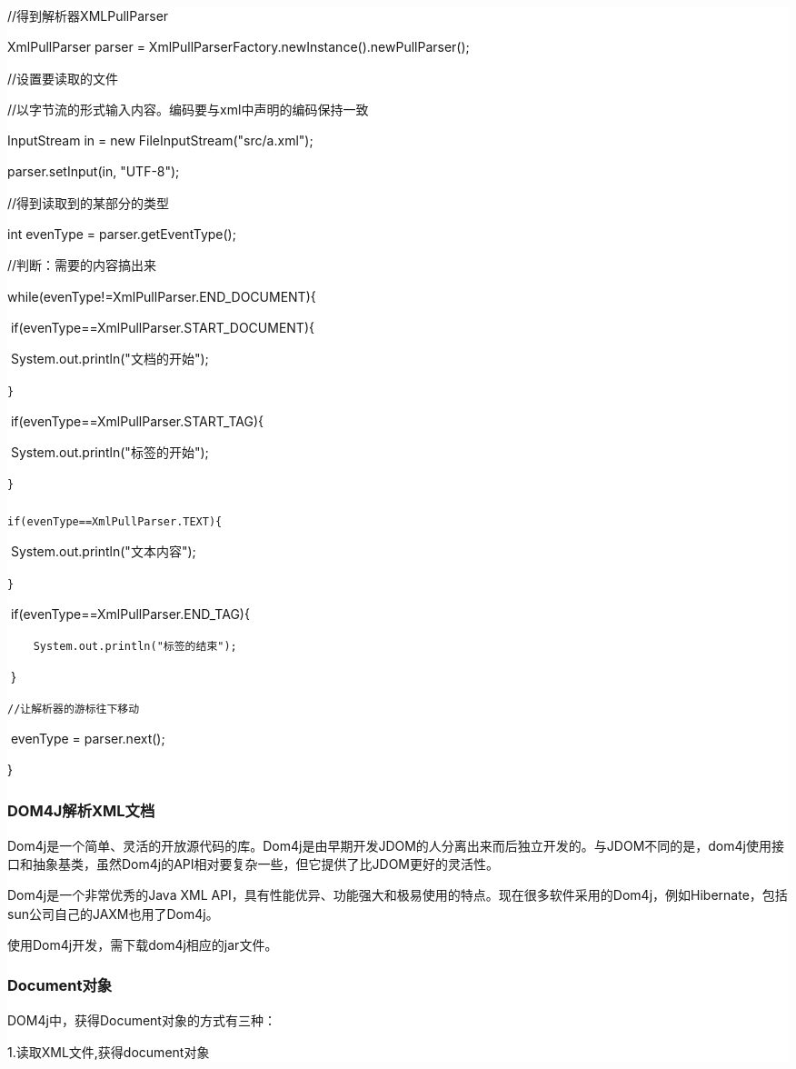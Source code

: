 //得到解析器XMLPullParser

 XmlPullParser parser = XmlPullParserFactory.newInstance().newPullParser();

 //设置要读取的文件

 //以字节流的形式输入内容。编码要与xml中声明的编码保持一致

 InputStream in = new FileInputStream("src/a.xml");

 parser.setInput(in, "UTF-8");

 //得到读取到的某部分的类型

 int evenType = parser.getEventType();

 //判断：需要的内容搞出来

 while(evenType!=XmlPullParser.END_DOCUMENT){

​	 if(evenType==XmlPullParser.START_DOCUMENT){

​		 System.out.println("文档的开始");

 	}

​	 if(evenType==XmlPullParser.START_TAG){

​		 System.out.println("标签的开始");

 	}

 	if(evenType==XmlPullParser.TEXT){

​		 System.out.println("文本内容");

 	}

​	 if(evenType==XmlPullParser.END_TAG){

 		System.out.println("标签的结束");

​	 }

 	//让解析器的游标往下移动

​	 evenType = parser.next();

 }

### DOM4J解析XML文档

Dom4j是一个简单、灵活的开放源代码的库。Dom4j是由早期开发JDOM的人分离出来而后独立开发的。与JDOM不同的是，dom4j使用接口和抽象基类，虽然Dom4j的API相对要复杂一些，但它提供了比JDOM更好的灵活性。 

Dom4j是一个非常优秀的Java XML API，具有性能优异、功能强大和极易使用的特点。现在很多软件采用的Dom4j，例如Hibernate，包括sun公司自己的JAXM也用了Dom4j。

使用Dom4j开发，需下载dom4j相应的jar文件。

### Document对象

DOM4j中，获得Document对象的方式有三种：

 1.读取XML文件,获得document对象      
